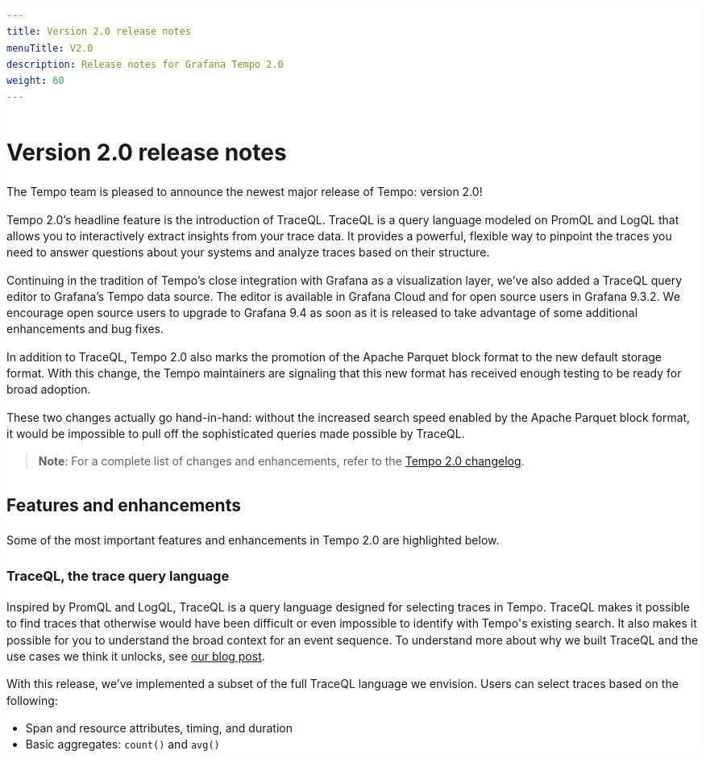 ```yaml
---
title: Version 2.0 release notes
menuTitle: V2.0
description: Release notes for Grafana Tempo 2.0
weight: 60
---
```


# Version 2.0 release notes

The Tempo team is pleased to announce the newest major release of Tempo: version 2.0!

Tempo 2.0’s headline feature is the introduction of TraceQL. TraceQL is a query language modeled on PromQL and LogQL that allows you to interactively extract insights from your trace data. It provides a powerful, flexible way to pinpoint the traces you need to answer questions about your systems and analyze traces based on their structure.

Continuing in the tradition of Tempo’s close integration with Grafana as a visualization layer, we’ve also added a TraceQL query editor to Grafana’s Tempo data source. The editor is available in Grafana Cloud and for open source users in Grafana 9.3.2. We encourage open source users to upgrade to Grafana 9.4 as soon as it is released to take advantage of some additional enhancements and bug fixes.

In addition to TraceQL, Tempo 2.0 also marks the promotion of the Apache Parquet block format to the new default storage format. With this change, the Tempo maintainers are signaling that this new format has received enough testing to be ready for broad adoption.

These two changes actually go hand-in-hand: without the increased search speed enabled by the Apache Parquet block format, it would be impossible to pull off the sophisticated queries made possible by TraceQL.

> **Note**: For a complete list of changes and enhancements, refer to the [Tempo 2.0 changelog](https://github.com/grafana/tempo/releases).

## Features and enhancements

Some of the most important features and enhancements in Tempo 2.0 are highlighted below.

### TraceQL, the trace query language

Inspired by PromQL and LogQL, TraceQL is a query language designed for selecting traces in Tempo. TraceQL makes it possible to find traces that otherwise would have been difficult or even impossible to identify with Tempo's existing search. It also makes it possible for you to understand the broad context for an event sequence.
To understand more about why we built TraceQL and the use cases we think it unlocks, see [our blog post](/blog/2022/11/30/traceql-a-first-of-its-kind-query-language-to-accelerate-trace-analysis-in-tempo-2.0/).

With this release, we’ve implemented a subset of the full TraceQL language we envision. Users can select traces based on the following:

- Span and resource attributes, timing, and duration
- Basic aggregates: `count()` and `avg()`
